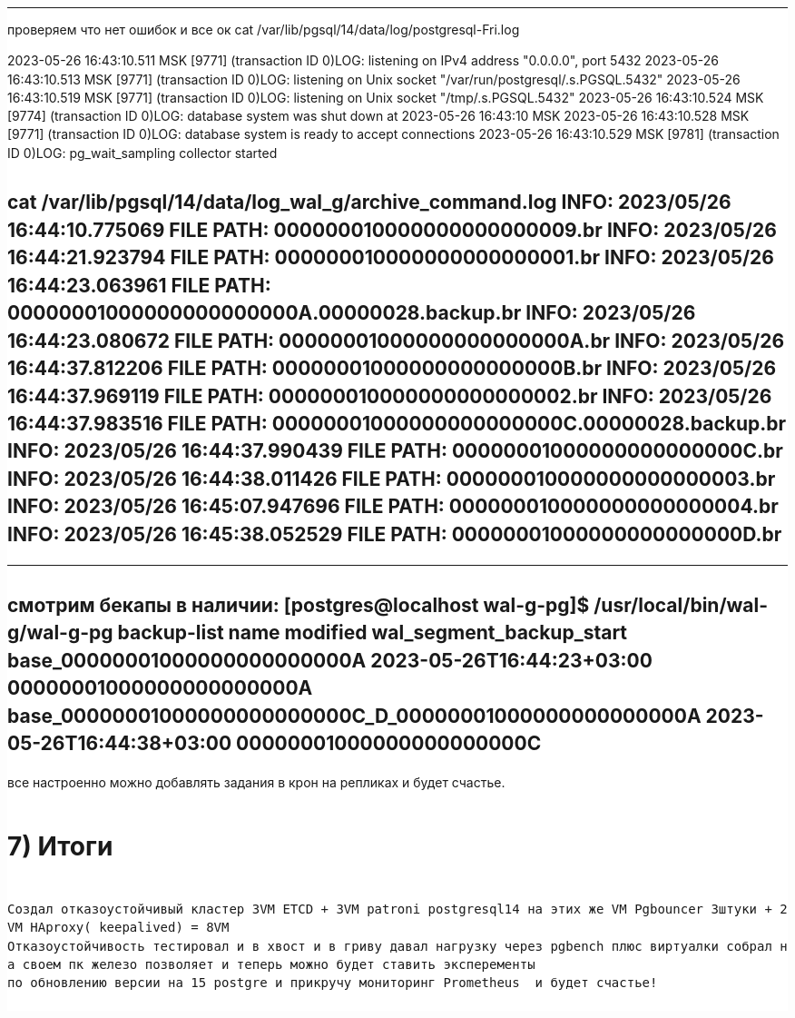 ----------------------------------------------------------------------------------------------------------------------------------------------
проверяем что нет ошибок и все ок
cat /var/lib/pgsql/14/data/log/postgresql-Fri.log

2023-05-26 16:43:10.511 MSK [9771]    (transaction ID 0)LOG:  listening on IPv4 address "0.0.0.0", port 5432
2023-05-26 16:43:10.513 MSK [9771]    (transaction ID 0)LOG:  listening on Unix socket "/var/run/postgresql/.s.PGSQL.5432"
2023-05-26 16:43:10.519 MSK [9771]    (transaction ID 0)LOG:  listening on Unix socket "/tmp/.s.PGSQL.5432"
2023-05-26 16:43:10.524 MSK [9774]    (transaction ID 0)LOG:  database system was shut down at 2023-05-26 16:43:10 MSK
2023-05-26 16:43:10.528 MSK [9771]    (transaction ID 0)LOG:  database system is ready to accept connections
2023-05-26 16:43:10.529 MSK [9781]    (transaction ID 0)LOG:  pg_wait_sampling collector started

cat /var/lib/pgsql/14/data/log_wal_g/archive_command.log
INFO: 2023/05/26 16:44:10.775069 FILE PATH: 000000010000000000000009.br
INFO: 2023/05/26 16:44:21.923794 FILE PATH: 000000010000000000000001.br
INFO: 2023/05/26 16:44:23.063961 FILE PATH: 00000001000000000000000A.00000028.backup.br
INFO: 2023/05/26 16:44:23.080672 FILE PATH: 00000001000000000000000A.br
INFO: 2023/05/26 16:44:37.812206 FILE PATH: 00000001000000000000000B.br
INFO: 2023/05/26 16:44:37.969119 FILE PATH: 000000010000000000000002.br
INFO: 2023/05/26 16:44:37.983516 FILE PATH: 00000001000000000000000C.00000028.backup.br
INFO: 2023/05/26 16:44:37.990439 FILE PATH: 00000001000000000000000C.br
INFO: 2023/05/26 16:44:38.011426 FILE PATH: 000000010000000000000003.br
INFO: 2023/05/26 16:45:07.947696 FILE PATH: 000000010000000000000004.br
INFO: 2023/05/26 16:45:38.052529 FILE PATH: 00000001000000000000000D.br
----------------------------------------------------------------------------------------------------------------------------------------------


----------------------------------------------------------------------------------------------------------------------------------------------
смотрим бекапы в наличии:
[postgres@localhost wal-g-pg]$ /usr/local/bin/wal-g/wal-g-pg backup-list
name                                                     modified                  wal_segment_backup_start
base_00000001000000000000000A                            2023-05-26T16:44:23+03:00 00000001000000000000000A
base_00000001000000000000000C_D_00000001000000000000000A 2023-05-26T16:44:38+03:00 00000001000000000000000C
----------------------------------------------------------------------------------------------------------------------------------------------



все настроенно можно добавлять задания в крон на репликах и будет счастье.


</pre>

# 7) Итоги

<pre> 
Создал отказоустойчивый кластер 3VM ETCD + 3VM patroni postgresql14 на этих же VM Pgbouncer 3штуки + 2VM HAproxy( keepalived) = 8VM
Отказоустойчивость тестировал и в хвост и в гриву давал нагрузку через pgbench плюс виртуалки собрал на своем пк железо позволяет и теперь можно будет ставить эксперементы
по обновлению версии на 15 postgre и прикручу мониторинг Prometheus  и будет счастье!

</pre>
